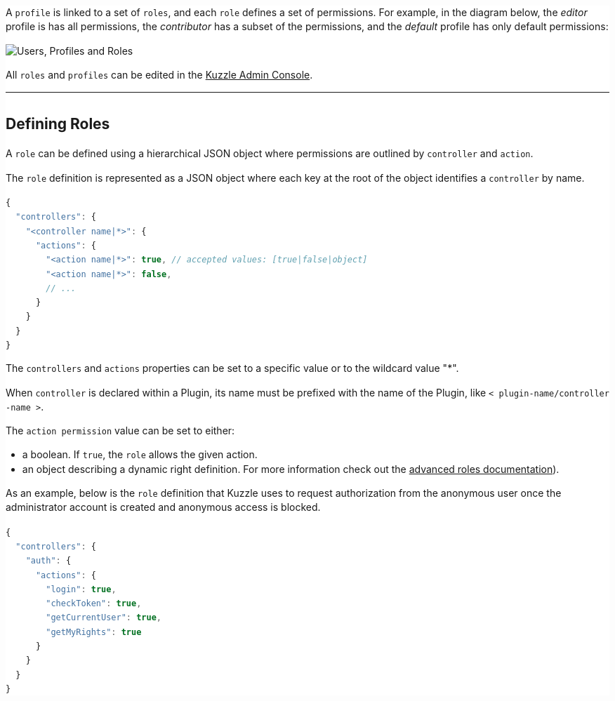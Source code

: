 A `profile` is linked to a set of `roles`, and each `role` defines a set of permissions. For example, in the diagram below, the _editor_ profile is has all permissions, the _contributor_ has a subset of the permissions, and the _default_ profile has only default permissions:

![Users, Profiles and Roles](profiles-roles.png)

All `roles` and `profiles` can be edited in the [Kuzzle Admin Console](/core/1/guide/guides/essentials/installing-console/).

---

## Defining Roles

A `role` can be defined using a hierarchical JSON object where permissions are outlined by `controller` and `action`.

The `role` definition is represented as a JSON object where each key at the root of the object identifies a `controller` by name.

```js
{
  "controllers": {
    "<controller name|*>": {
      "actions": {
        "<action name|*>": true, // accepted values: [true|false|object]
        "<action name|*>": false,
        // ...
      }
    }
  }
}
```

The `controllers` and `actions` properties can be set to a specific value or to the wildcard value "\*".

When `controller` is declared within a Plugin, its name must be prefixed with the name of the Plugin, like `< plugin-name/controller-name >`.

The `action permission` value can be set to either:

- a boolean. If `true`, the `role` allows the given action.
- <DeprecatedBadge version="1.4.0"/> an object describing a dynamic right definition. For more information check out the [advanced roles documentation](/core/1/guide/guides/kuzzle-depth/roles-definitions/)).

As an example, below is the `role` definition that Kuzzle uses to request authorization from the anonymous user once the administrator account is created and anonymous access is blocked.

```js
{
  "controllers": {
    "auth": {
      "actions": {
        "login": true,
        "checkToken": true,
        "getCurrentUser": true,
        "getMyRights": true
      }
    }
  }
}

```
